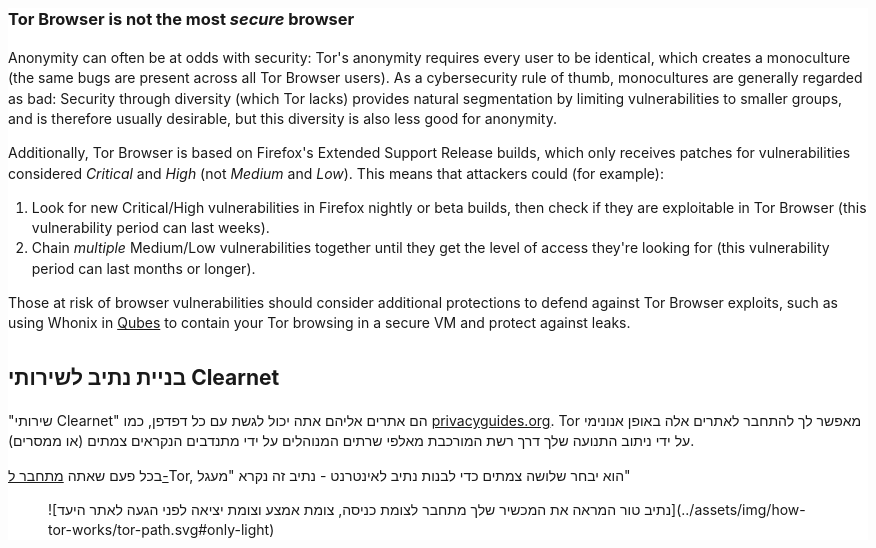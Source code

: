 ### Tor Browser is not the most *secure* browser

Anonymity can often be at odds with security: Tor's anonymity requires every user to be identical, which creates a monoculture (the same bugs are present across all Tor Browser users). As a cybersecurity rule of thumb, monocultures are generally regarded as bad: Security through diversity (which Tor lacks) provides natural segmentation by limiting vulnerabilities to smaller groups, and is therefore usually desirable, but this diversity is also less good for anonymity.

Additionally, Tor Browser is based on Firefox's Extended Support Release builds, which only receives patches for vulnerabilities considered *Critical* and *High* (not *Medium* and *Low*). This means that attackers could (for example):

1. Look for new Critical/High vulnerabilities in Firefox nightly or beta builds, then check if they are exploitable in Tor Browser (this vulnerability period can last weeks).
2. Chain *multiple* Medium/Low vulnerabilities together until they get the level of access they're looking for (this vulnerability period can last months or longer).

Those at risk of browser vulnerabilities should consider additional protections to defend against Tor Browser exploits, such as using Whonix in [Qubes](../os/qubes-overview.md) to contain your Tor browsing in a secure VM and protect against leaks.

## בניית נתיב לשירותי Clearnet

"שירותי Clearnet" הם אתרים אליהם אתה יכול לגשת עם כל דפדפן, כמו [privacyguides.org](https://www.privacyguides.org). Tor מאפשר לך להתחבר לאתרים אלה באופן אנונימי על ידי ניתוב התנועה שלך דרך רשת המורכבת מאלפי שרתים המנוהלים על ידי מתנדבים הנקראים צמתים (או ממסרים).

בכל פעם שאתה [מתחבר ל-](../tor.md)Tor, הוא יבחר שלושה צמתים כדי לבנות נתיב לאינטרנט - נתיב זה נקרא "מעגל"

<figure markdown>
  ![נתיב טור המראה את המכשיר שלך מתחבר לצומת כניסה, צומת אמצע וצומת יציאה לפני הגעה לאתר היעד](../assets/img/how-tor-works/tor-path.svg#only-light)